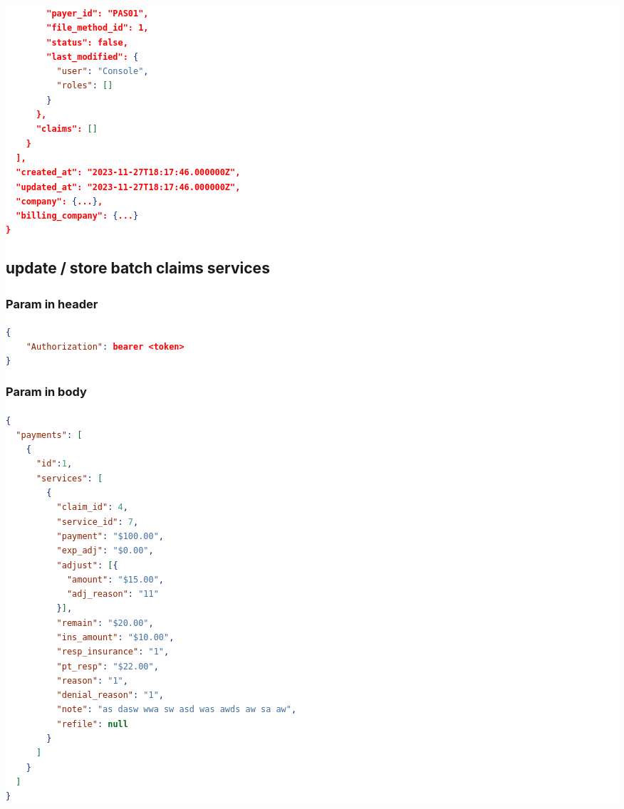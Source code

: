 ```json
        "payer_id": "PAS01",
        "file_method_id": 1,
        "status": false,
        "last_modified": {
          "user": "Console",
          "roles": []
        }
      },
      "claims": []
    }
  ],
  "created_at": "2023-11-27T18:17:46.000000Z",
  "updated_at": "2023-11-27T18:17:46.000000Z",
  "company": {...},
  "billing_company": {...}
}
```


<a name="sync-services"></a>
## update / store batch claims services

### Param in header

```json
{
    "Authorization": bearer <token>
}
```

### Param in body

```json
{
  "payments": [
    {
      "id":1,
      "services": [
        {
          "claim_id": 4,
          "service_id": 7,
          "payment": "$100.00",
          "exp_adj": "$0.00",
          "adjust": [{
            "amount": "$15.00",
            "adj_reason": "11"
          }],
          "remain": "$20.00",
          "ins_amount": "$10.00",
          "resp_insurance": "1",
          "pt_resp": "$22.00",
          "reason": "1",
          "denial_reason": "1",
          "note": "as dasw wwa sw asd was awds aw sa aw",
          "refile": null
        }
      ]
    }
  ]
}
```
